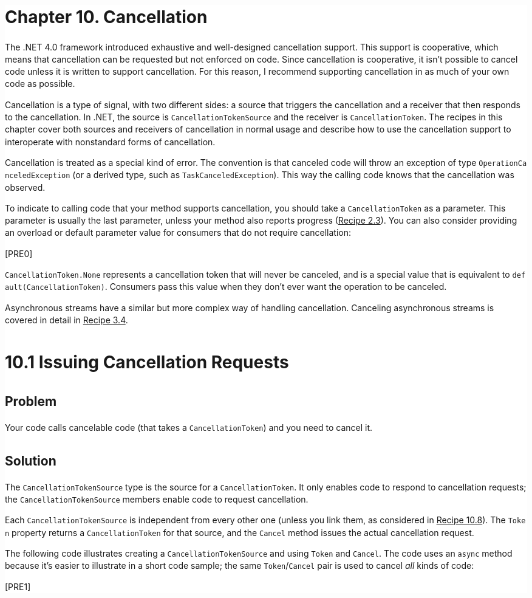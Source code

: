 # Chapter 10\. Cancellation

The .NET 4.0 framework introduced exhaustive and well-designed cancellation support. This support is cooperative, which means that cancellation can be requested but not enforced on code. Since cancellation is cooperative, it isn’t possible to cancel code unless it is written to support cancellation. For this reason, I recommend supporting cancellation in as much of your own code as possible.

Cancellation is a type of signal, with two different sides: a source that triggers the cancellation and a receiver that then responds to the cancellation. In .NET, the source is `CancellationTokenSource` and the receiver is `CancellationToken`. The recipes in this chapter cover both sources and receivers of cancellation in normal usage and describe how to use the cancellation support to interoperate with nonstandard forms of cancellation.

Cancellation is treated as a special kind of error. The convention is that canceled code will throw an exception of type `OperationCanceledException` (or a derived type, such as `TaskCanceledException`). This way the calling code knows that the cancellation was observed.

To indicate to calling code that your method supports cancellation, you should take a `CancellationToken` as a parameter. This parameter is usually the last parameter, unless your method also reports progress ([Recipe 2.3](ch02.html#recipe-async-progress)). You can also consider providing an overload or default parameter value for consumers that do not require cancellation:

[PRE0]

`CancellationToken.None` represents a cancellation token that will never be canceled, and is a special value that is equivalent to `default(CancellationToken)`. Consumers pass this value when they don’t ever want the operation to be canceled.

Asynchronous streams have a similar but more complex way of handling cancellation. Canceling asynchronous streams is covered in detail in [Recipe 3.4](ch03.html#recipe-async-streams-cancellation).

# 10.1 Issuing Cancellation Requests

## Problem

Your code calls cancelable code (that takes a `CancellationToken`) and you need to cancel it.

## Solution

The `CancellationTokenSource` type is the source for a `CancellationToken`. It only enables code to respond to cancellation requests; the `CancellationTokenSource` members enable code to request cancellation.

Each `CancellationTokenSource` is independent from every other one (unless you link them, as considered in [Recipe 10.8](#recipe-linked-cancellationtokens)). The `Token` property returns a `CancellationToken` for that source, and the `Cancel` method issues the actual cancellation request.

The following code illustrates creating a `CancellationTokenSource` and using `Token` and `Cancel`. The code uses an `async` method because it’s easier to illustrate in a short code sample; the same `Token`/`Cancel` pair is used to cancel *all* kinds of code:

[PRE1]
